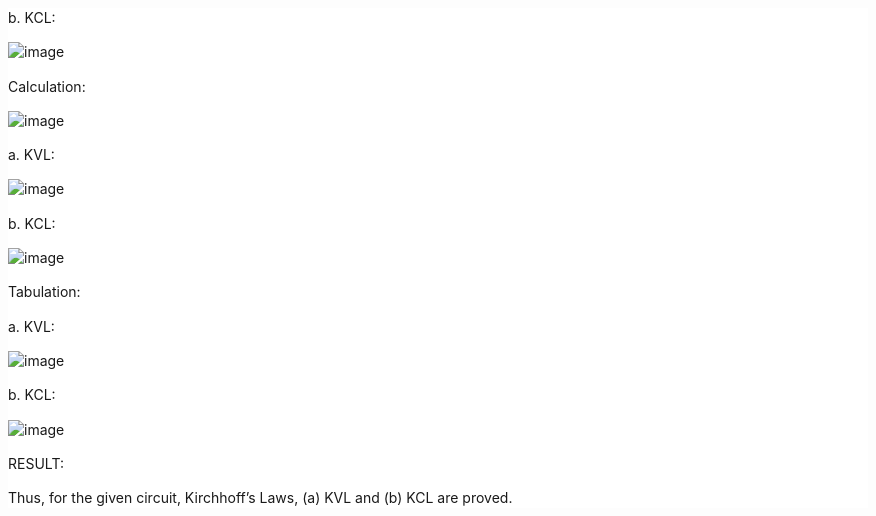 
b.  KCL:


 <img width="1920" height="1200" alt="image" src="https://github.com/user-attachments/assets/ef9d51dc-b717-44f0-a7d6-9b673a77082b" />


Calculation:


<img width="1200" height="1600" alt="image" src="https://github.com/user-attachments/assets/ad171e7a-468c-43c4-ad40-b10a0afe379f" />

a.   KVL:
 
<img width="1200" height="1600" alt="image" src="https://github.com/user-attachments/assets/7f6d7fab-b48f-42ce-a3ac-3da2e4bcdf51" />


b.  KCL:


<img width="1200" height="1600" alt="image" src="https://github.com/user-attachments/assets/af607c45-935c-4bc9-89ff-0234fc882fb9" />

Tabulation:

a.   KVL:

 <img width="960" height="1280" alt="image" src="https://github.com/user-attachments/assets/97f108c6-50e4-422d-b8ad-979d1616c786" />



b.  KCL:

<img width="1200" height="1600" alt="image" src="https://github.com/user-attachments/assets/73b18b89-1b38-463e-bd10-60d19be03be5" />


RESULT:

Thus, for the given circuit, Kirchhoff’s Laws, (a) KVL and (b) KCL are proved.
